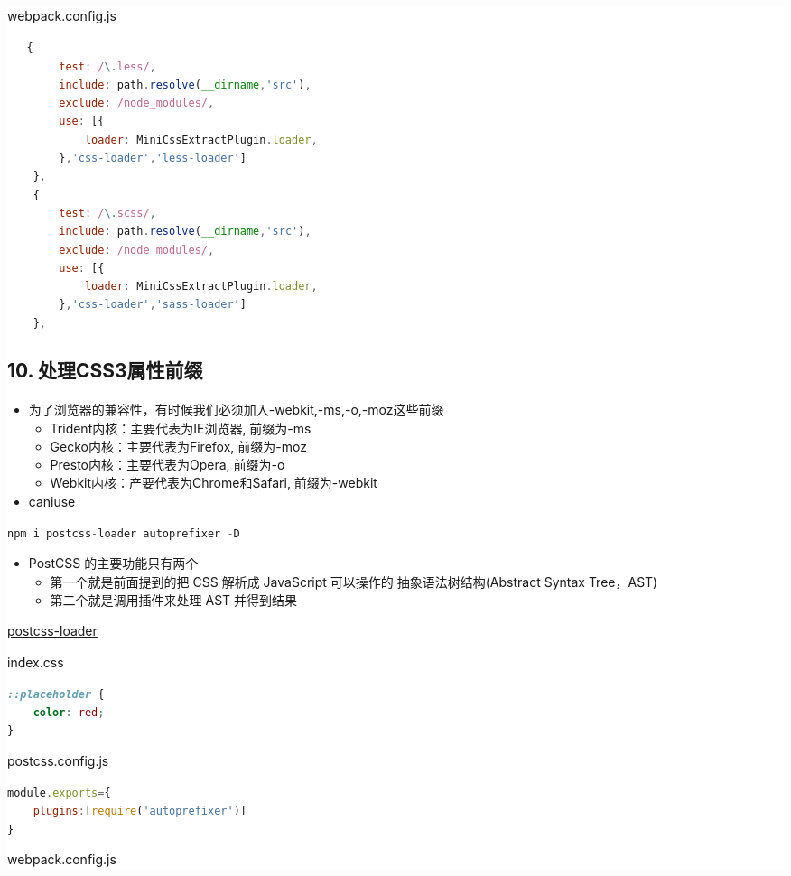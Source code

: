 webpack.config.js

```js
   {
        test: /\.less/,
        include: path.resolve(__dirname,'src'),
        exclude: /node_modules/,
        use: [{
            loader: MiniCssExtractPlugin.loader,
        },'css-loader','less-loader']
    },
    {
        test: /\.scss/,
        include: path.resolve(__dirname,'src'),
        exclude: /node_modules/,
        use: [{
            loader: MiniCssExtractPlugin.loader,
        },'css-loader','sass-loader']
    },
```

## 10. 处理CSS3属性前缀

- 为了浏览器的兼容性，有时候我们必须加入-webkit,-ms,-o,-moz这些前缀
  - Trident内核：主要代表为IE浏览器, 前缀为-ms
  - Gecko内核：主要代表为Firefox, 前缀为-moz
  - Presto内核：主要代表为Opera, 前缀为-o
  - Webkit内核：产要代表为Chrome和Safari, 前缀为-webkit
- [caniuse](https://caniuse.com/)

```js
npm i postcss-loader autoprefixer -D
```

- PostCSS 的主要功能只有两个
  - 第一个就是前面提到的把 CSS 解析成 JavaScript 可以操作的 抽象语法树结构(Abstract Syntax Tree，AST)
  - 第二个就是调用插件来处理 AST 并得到结果

[postcss-loader](https://github.com/postcss/postcss-loader)

index.css

```css
::placeholder {
    color: red;
}
```

postcss.config.js

```js
module.exports={
    plugins:[require('autoprefixer')]
}
```

webpack.config.js

